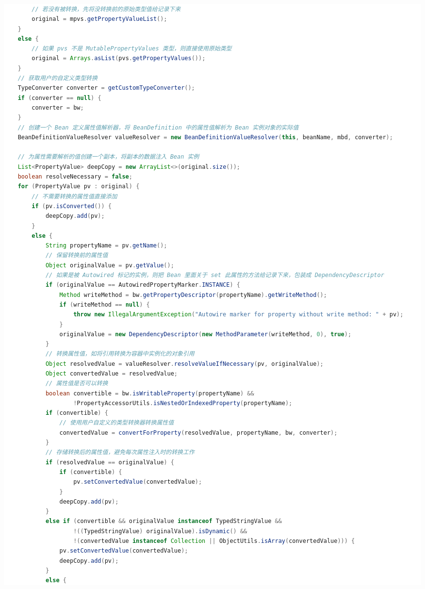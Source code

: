 ```java
		// 若没有被转换，先将没转换前的原始类型值给记录下来
		original = mpvs.getPropertyValueList();
	}
	else {
		// 如果 pvs 不是 MutablePropertyValues 类型，则直接使用原始类型
		original = Arrays.asList(pvs.getPropertyValues());
	}
	// 获取用户的自定义类型转换
	TypeConverter converter = getCustomTypeConverter();
	if (converter == null) {
		converter = bw;
	}
	// 创建一个 Bean 定义属性值解析器，将 BeanDefinition 中的属性值解析为 Bean 实例对象的实际值
	BeanDefinitionValueResolver valueResolver = new BeanDefinitionValueResolver(this, beanName, mbd, converter);

	// 为属性需要解析的值创建一个副本，将副本的数据注入 Bean 实例
	List<PropertyValue> deepCopy = new ArrayList<>(original.size());
	boolean resolveNecessary = false;
	for (PropertyValue pv : original) {
		// 不需要转换的属性值直接添加
		if (pv.isConverted()) {
			deepCopy.add(pv);
		}
		else {
			String propertyName = pv.getName();
			// 保留转换前的属性值
			Object originalValue = pv.getValue();
			// 如果是被 Autowired 标记的实例，则把 Bean 里面关于 set 此属性的方法给记录下来，包装成 DependencyDescriptor
			if (originalValue == AutowiredPropertyMarker.INSTANCE) {
				Method writeMethod = bw.getPropertyDescriptor(propertyName).getWriteMethod();
				if (writeMethod == null) {
					throw new IllegalArgumentException("Autowire marker for property without write method: " + pv);
				}
				originalValue = new DependencyDescriptor(new MethodParameter(writeMethod, 0), true);
			}
			// 转换属性值，如将引用转换为容器中实例化的对象引用
			Object resolvedValue = valueResolver.resolveValueIfNecessary(pv, originalValue);
			Object convertedValue = resolvedValue;
			// 属性值是否可以转换
			boolean convertible = bw.isWritableProperty(propertyName) &&
					!PropertyAccessorUtils.isNestedOrIndexedProperty(propertyName);
			if (convertible) {
				// 使用用户自定义的类型转换器转换属性值
				convertedValue = convertForProperty(resolvedValue, propertyName, bw, converter);
			}
			// 存储转换后的属性值，避免每次属性注入时的转换工作
			if (resolvedValue == originalValue) {
				if (convertible) {
					pv.setConvertedValue(convertedValue);
				}
				deepCopy.add(pv);
			}
			else if (convertible && originalValue instanceof TypedStringValue &&
					!((TypedStringValue) originalValue).isDynamic() &&
					!(convertedValue instanceof Collection || ObjectUtils.isArray(convertedValue))) {
				pv.setConvertedValue(convertedValue);
				deepCopy.add(pv);
			}
			else {
```